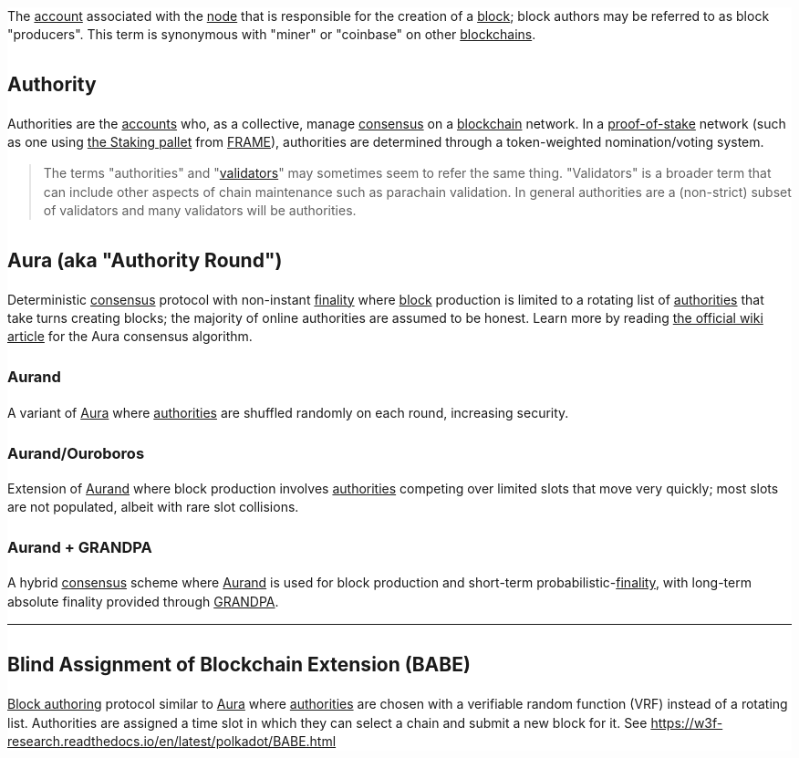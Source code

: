 The [account](../learn-substrate/account-abstractions) associated with the [node](#node) that is
responsible for the creation of a [block](#block); block authors may be referred to as block
"producers". This term is synonymous with "miner" or "coinbase" on other [blockchains](#blockchain).

## Authority

Authorities are the [accounts](../learn-substrate/account-abstractions) who, as a collective, manage
[consensus](#consensus) on a [blockchain](#blockchain) network. In a
[proof-of-stake](#nominated-proof-of-stake-npos) network (such as one using
[the Staking pallet](../runtime/frame#staking) from [FRAME](#frame)), authorities are determined
through a token-weighted nomination/voting system.

> The terms "authorities" and "[validators](#validator)" may sometimes seem to refer the same thing.
> "Validators" is a broader term that can include other aspects of chain maintenance such as
> parachain validation. In general authorities are a (non-strict) subset of validators and many
> validators will be authorities.

## Aura (aka "Authority Round")

Deterministic [consensus](#consensus) protocol with non-instant [finality](#finality) where
[block](#block) production is limited to a rotating list of [authorities](#authority) that take
turns creating blocks; the majority of online authorities are assumed to be honest. Learn more by
reading [the official wiki article](https://openethereum.github.io/wiki/Aura) for the Aura consensus
algorithm.

### Aurand

A variant of [Aura](#aura) where [authorities](#authority) are shuffled randomly on each round,
increasing security.

### Aurand/Ouroboros

Extension of [Aurand](#aurand) where block production involves [authorities](#authority) competing
over limited slots that move very quickly; most slots are not populated, albeit with rare slot
collisions.

### Aurand + GRANDPA

A hybrid [consensus](#consensus) scheme where [Aurand](#aurand) is used for block production and
short-term probabilistic-[finality](#finality), with long-term absolute finality provided through
[GRANDPA](#grandpa).

---

## Blind Assignment of Blockchain Extension (BABE)

[Block authoring](#author) protocol similar to [Aura](#aura) where [authorities](#authority) are
chosen with a verifiable random function (VRF) instead of a rotating list. Authorities are assigned
a time slot in which they can select a chain and submit a new block for it. See
https://w3f-research.readthedocs.io/en/latest/polkadot/BABE.html
